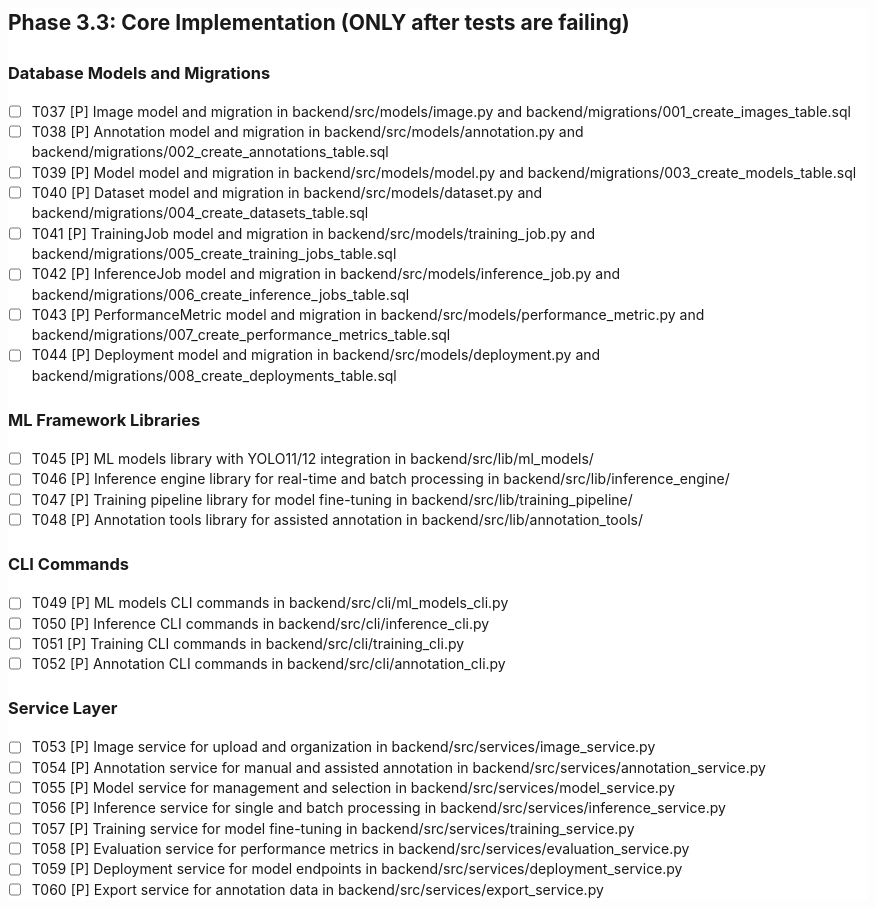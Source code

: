 
## Phase 3.3: Core Implementation (ONLY after tests are failing)

### Database Models and Migrations
- [ ] T037 [P] Image model and migration in backend/src/models/image.py and backend/migrations/001_create_images_table.sql
- [ ] T038 [P] Annotation model and migration in backend/src/models/annotation.py and backend/migrations/002_create_annotations_table.sql
- [ ] T039 [P] Model model and migration in backend/src/models/model.py and backend/migrations/003_create_models_table.sql
- [ ] T040 [P] Dataset model and migration in backend/src/models/dataset.py and backend/migrations/004_create_datasets_table.sql
- [ ] T041 [P] TrainingJob model and migration in backend/src/models/training_job.py and backend/migrations/005_create_training_jobs_table.sql
- [ ] T042 [P] InferenceJob model and migration in backend/src/models/inference_job.py and backend/migrations/006_create_inference_jobs_table.sql
- [ ] T043 [P] PerformanceMetric model and migration in backend/src/models/performance_metric.py and backend/migrations/007_create_performance_metrics_table.sql
- [ ] T044 [P] Deployment model and migration in backend/src/models/deployment.py and backend/migrations/008_create_deployments_table.sql

### ML Framework Libraries
- [ ] T045 [P] ML models library with YOLO11/12 integration in backend/src/lib/ml_models/
- [ ] T046 [P] Inference engine library for real-time and batch processing in backend/src/lib/inference_engine/
- [ ] T047 [P] Training pipeline library for model fine-tuning in backend/src/lib/training_pipeline/
- [ ] T048 [P] Annotation tools library for assisted annotation in backend/src/lib/annotation_tools/

### CLI Commands
- [ ] T049 [P] ML models CLI commands in backend/src/cli/ml_models_cli.py
- [ ] T050 [P] Inference CLI commands in backend/src/cli/inference_cli.py
- [ ] T051 [P] Training CLI commands in backend/src/cli/training_cli.py
- [ ] T052 [P] Annotation CLI commands in backend/src/cli/annotation_cli.py

### Service Layer
- [ ] T053 [P] Image service for upload and organization in backend/src/services/image_service.py
- [ ] T054 [P] Annotation service for manual and assisted annotation in backend/src/services/annotation_service.py
- [ ] T055 [P] Model service for management and selection in backend/src/services/model_service.py
- [ ] T056 [P] Inference service for single and batch processing in backend/src/services/inference_service.py
- [ ] T057 [P] Training service for model fine-tuning in backend/src/services/training_service.py
- [ ] T058 [P] Evaluation service for performance metrics in backend/src/services/evaluation_service.py
- [ ] T059 [P] Deployment service for model endpoints in backend/src/services/deployment_service.py
- [ ] T060 [P] Export service for annotation data in backend/src/services/export_service.py
